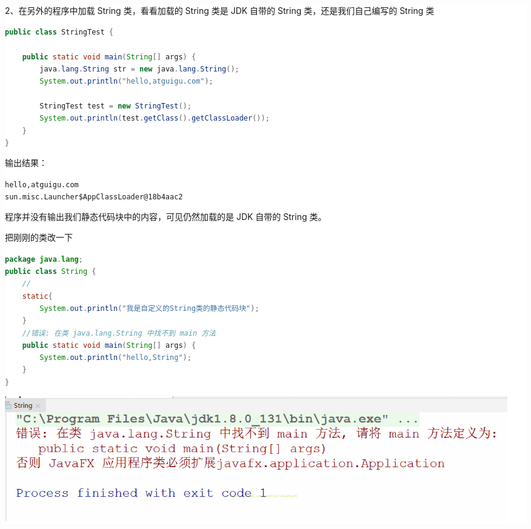 

2、在另外的程序中加载 String 类，看看加载的 String 类是 JDK 自带的 String 类，还是我们自己编写的 String 类

```java
public class StringTest {

    public static void main(String[] args) {
        java.lang.String str = new java.lang.String();
        System.out.println("hello,atguigu.com");

        StringTest test = new StringTest();
        System.out.println(test.getClass().getClassLoader());
    }
}
```

输出结果：

```
hello,atguigu.com
sun.misc.Launcher$AppClassLoader@18b4aac2
```



程序并没有输出我们静态代码块中的内容，可见仍然加载的是 JDK 自带的 String 类。





把刚刚的类改一下

```java
package java.lang;
public class String {
    //
    static{
        System.out.println("我是自定义的String类的静态代码块");
    }
    //错误: 在类 java.lang.String 中找不到 main 方法
    public static void main(String[] args) {
        System.out.println("hello,String");
    }
}
```

![](assets/image-20220213203145349.png)
